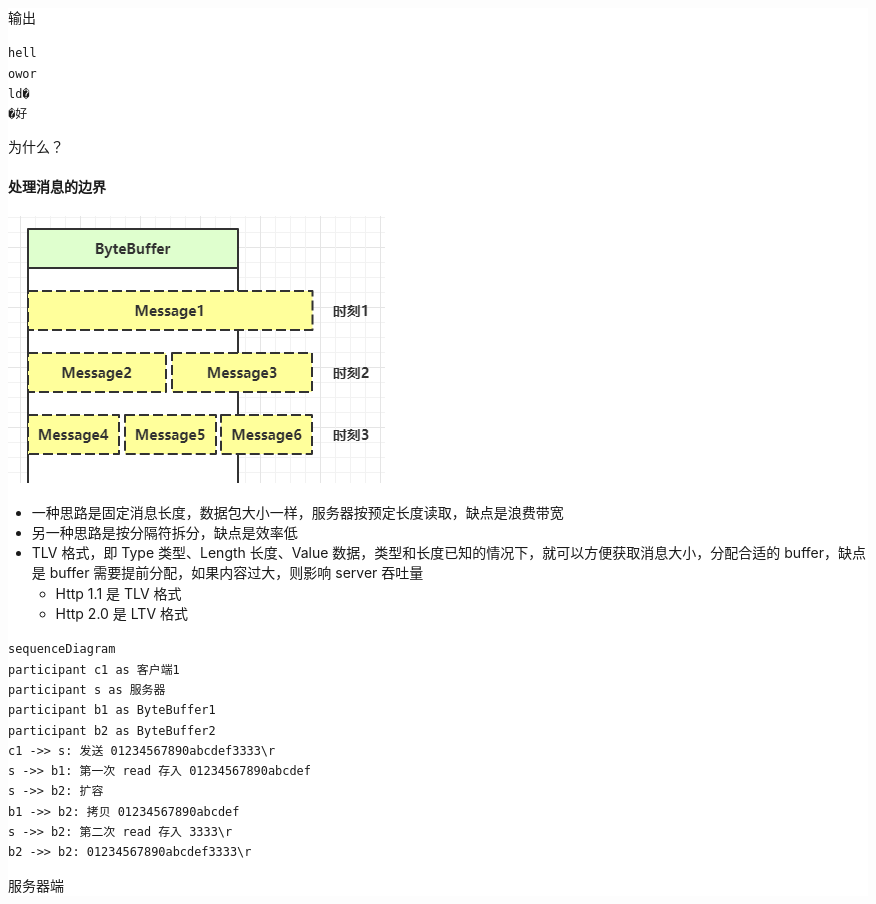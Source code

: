 输出

```
hell
owor
ld�
�好

```

为什么？



#### 处理消息的边界

![](img/0023.png)

* 一种思路是固定消息长度，数据包大小一样，服务器按预定长度读取，缺点是浪费带宽
* 另一种思路是按分隔符拆分，缺点是效率低
* TLV 格式，即 Type 类型、Length 长度、Value 数据，类型和长度已知的情况下，就可以方便获取消息大小，分配合适的 buffer，缺点是 buffer 需要提前分配，如果内容过大，则影响 server 吞吐量
  * Http 1.1 是 TLV 格式
  * Http 2.0 是 LTV 格式



```mermaid
sequenceDiagram 
participant c1 as 客户端1
participant s as 服务器
participant b1 as ByteBuffer1
participant b2 as ByteBuffer2
c1 ->> s: 发送 01234567890abcdef3333\r
s ->> b1: 第一次 read 存入 01234567890abcdef
s ->> b2: 扩容
b1 ->> b2: 拷贝 01234567890abcdef
s ->> b2: 第二次 read 存入 3333\r
b2 ->> b2: 01234567890abcdef3333\r
```

服务器端
